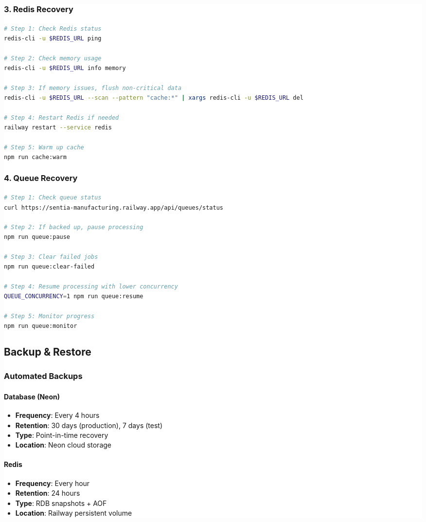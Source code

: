 ### 3. Redis Recovery

```bash
# Step 1: Check Redis status
redis-cli -u $REDIS_URL ping

# Step 2: Check memory usage
redis-cli -u $REDIS_URL info memory

# Step 3: If memory issues, flush non-critical data
redis-cli -u $REDIS_URL --scan --pattern "cache:*" | xargs redis-cli -u $REDIS_URL del

# Step 4: Restart Redis if needed
railway restart --service redis

# Step 5: Warm up cache
npm run cache:warm
```

### 4. Queue Recovery

```bash
# Step 1: Check queue status
curl https://sentia-manufacturing.railway.app/api/queues/status

# Step 2: If backed up, pause processing
npm run queue:pause

# Step 3: Clear failed jobs
npm run queue:clear-failed

# Step 4: Resume processing with lower concurrency
QUEUE_CONCURRENCY=1 npm run queue:resume

# Step 5: Monitor progress
npm run queue:monitor
```

## Backup & Restore

### Automated Backups

#### Database (Neon)
- **Frequency**: Every 4 hours
- **Retention**: 30 days (production), 7 days (test)
- **Type**: Point-in-time recovery
- **Location**: Neon cloud storage

#### Redis
- **Frequency**: Every hour
- **Retention**: 24 hours
- **Type**: RDB snapshots + AOF
- **Location**: Railway persistent volume
